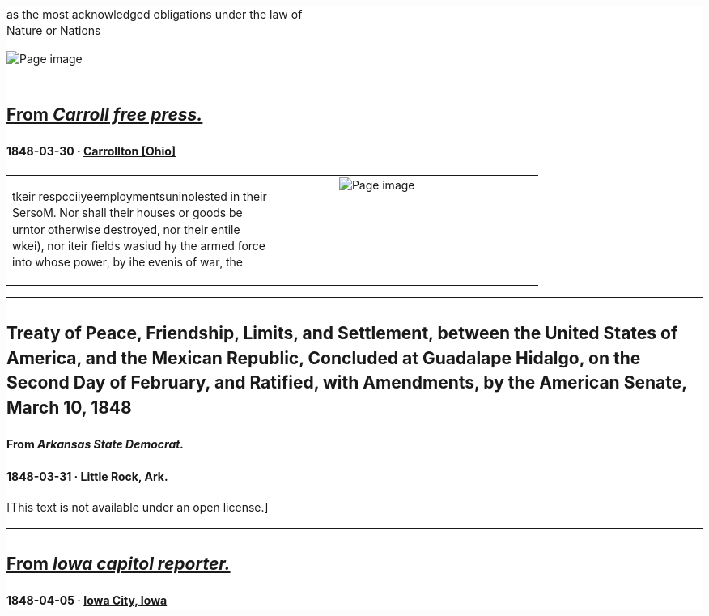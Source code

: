 as the most acknowledged obligations under the law of  
Nature or Nations
</td><td style="width: 50%; max-height: 75%; margin: auto; display: block;">
<img alt="Page image" src="https://tile.loc.gov/image-services/iiif/service:ndnp:in:batch_in_fairmount_ver02:data:sn82014301:00202191289:1848032501:0135/pct:48.724100327153764,43.832345191040844,14.536532170119957,6.719367588932807/!600,600/0/default.jpg"/>
</td>
</tr></table>

---

## [From _Carroll free press._](https://www.loc.gov/resource/sn83035366/1848-03-30/ed-1/?sp=2)

#### 1848-03-30 &middot; [Carrollton [Ohio]](http://dbpedia.org/resource/Carrollton%2C_Ohio)

<table style="width: 100%;"><tr><td style="width: 50%">

  
tkeir respcciiyeemploymentsuninolested in their  
SersoM. Nor shall their houses or goods be  
urntor otherwise destroyed, nor their entile  
wkei), nor iteir fields wasiud hy the armed force  
into whose power, by ihe evenis of war, the
</td><td style="width: 50%; max-height: 75%; margin: auto; display: block;">
<img alt="Page image" src="https://tile.loc.gov/image-services/iiif/service:ndnp:ohi:batch_ohi_konscak_ver01:data:sn83035366:00296029099:1848033001:0484/pct:6.957186544342508,90.04954582989265,14.545107033639145,2.8351224883016792/!600,600/0/default.jpg"/>
</td>
</tr></table>

---

## Treaty of Peace, Friendship, Limits, and Settlement, between the United States of America, and the Mexican Republic, Concluded at Guadalape Hidalgo, on the Second Day of February, and Ratified, with Amendments, by the American Senate, March 10, 1848

#### From _Arkansas State Democrat._

#### 1848-03-31 &middot; [Little Rock, Ark.](http://dbpedia.org/resource/Little_Rock%2C_Arkansas)

[This text is not available under an open license.]

---

## [From _Iowa capitol reporter._](https://www.loc.gov/resource/sn82014116/1848-04-05/ed-1/?sp=1)

#### 1848-04-05 &middot; [Iowa City, Iowa](http://dbpedia.org/resource/Iowa_City%2C_Iowa)
